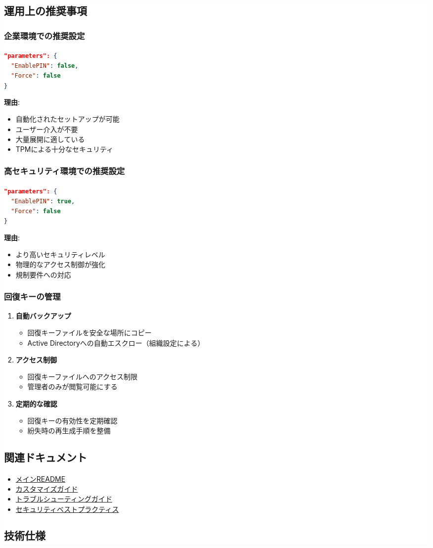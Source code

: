 ## 運用上の推奨事項

### 企業環境での推奨設定

```json
"parameters": {
  "EnablePIN": false,
  "Force": false
}
```

**理由**:
- 自動化されたセットアップが可能
- ユーザー介入が不要
- 大量展開に適している
- TPMによる十分なセキュリティ

### 高セキュリティ環境での推奨設定

```json
"parameters": {
  "EnablePIN": true,
  "Force": false
}
```

**理由**:
- より高いセキュリティレベル
- 物理的なアクセス制御が強化
- 規制要件への対応

### 回復キーの管理

1. **自動バックアップ**
   - 回復キーファイルを安全な場所にコピー
   - Active Directoryへの自動エスクロー（組織設定による）

2. **アクセス制御**
   - 回復キーファイルへのアクセス制限
   - 管理者のみが閲覧可能にする

3. **定期的な確認**
   - 回復キーの有効性を定期確認
   - 紛失時の再生成手順を整備

## 関連ドキュメント

- [メインREADME](../README.md)
- [カスタマイズガイド](Customization-Guide.md)
- [トラブルシューティングガイド](Troubleshooting.md)
- [セキュリティベストプラクティス](Security-Best-Practices.md)

## 技術仕様
